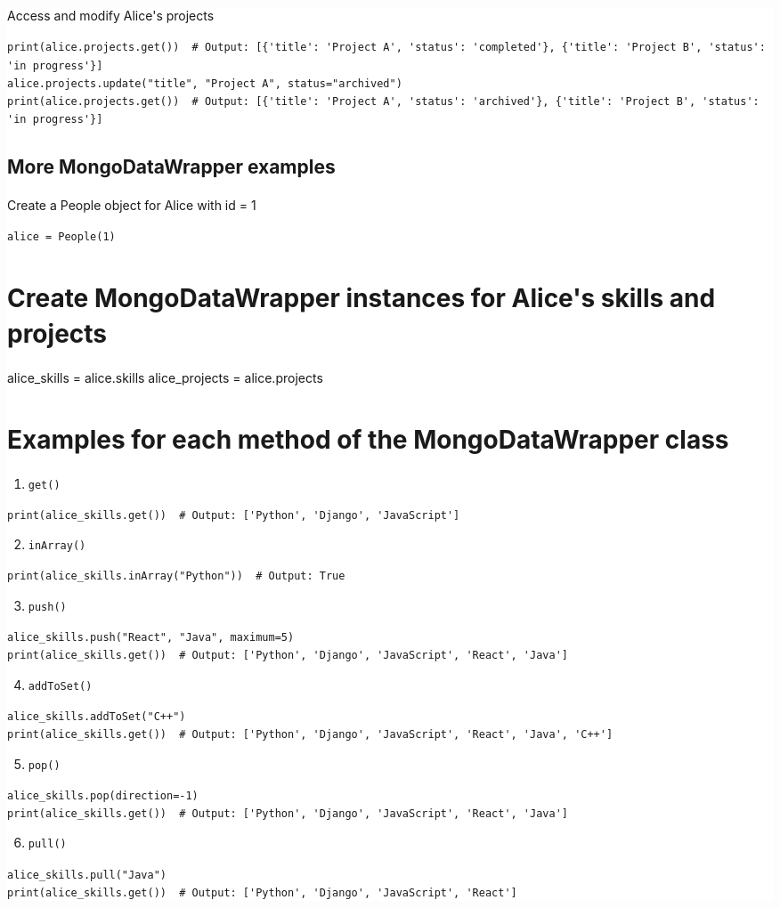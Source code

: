 Access and modify Alice's projects

```
print(alice.projects.get())  # Output: [{'title': 'Project A', 'status': 'completed'}, {'title': 'Project B', 'status': 'in progress'}]
alice.projects.update("title", "Project A", status="archived")
print(alice.projects.get())  # Output: [{'title': 'Project A', 'status': 'archived'}, {'title': 'Project B', 'status': 'in progress'}]
```

## More MongoDataWrapper examples


Create a People object for Alice with id = 1
```
alice = People(1)
```

# Create MongoDataWrapper instances for Alice's skills and projects
alice_skills = alice.skills
alice_projects = alice.projects

# Examples for each method of the MongoDataWrapper class

1. `get()`
```
print(alice_skills.get())  # Output: ['Python', 'Django', 'JavaScript']
```

2. `inArray()`
```
print(alice_skills.inArray("Python"))  # Output: True
```

3. `push()`
```
alice_skills.push("React", "Java", maximum=5)
print(alice_skills.get())  # Output: ['Python', 'Django', 'JavaScript', 'React', 'Java']
```

4. `addToSet()`
```
alice_skills.addToSet("C++")
print(alice_skills.get())  # Output: ['Python', 'Django', 'JavaScript', 'React', 'Java', 'C++']
```

5. `pop()`
```
alice_skills.pop(direction=-1)
print(alice_skills.get())  # Output: ['Python', 'Django', 'JavaScript', 'React', 'Java']
```

6. `pull()`
```
alice_skills.pull("Java")
print(alice_skills.get())  # Output: ['Python', 'Django', 'JavaScript', 'React']
```
